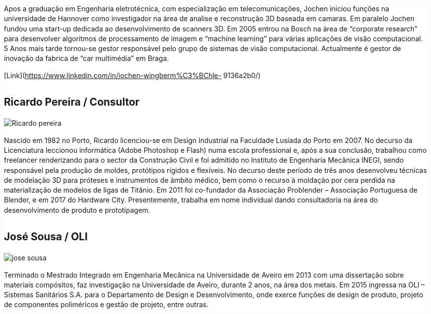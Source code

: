 Apos a graduação em Engenharia eletrotécnica, com especialização em telecomunicações, Jochen iniciou funções na universidade de Hannover como investigador na área de analise e reconstrução 3D baseada em camaras. Em paralelo Jochen fundou uma start-up dedicada ao desenvolvimento de scanners 3D. Em 2005 entrou na Bosch na área de “corporate research” para desenvolver algoritmos de processamento de imagem e “machine learning” para várias aplicações de visão computacional. 5 Anos mais tarde tornou-se gestor responsável pelo grupo de sistemas de visão computacional. Actualmente é gestor de inovação da fabrica de “car multimédia” em Braga.

[Link](https://www.linkedin.com/in/jochen-wingberm%C3%BChle- 9136a2b0/)


## Ricardo Pereira / Consultor

![Ricardo pereira](http://rui.martins.pt/_HC/wp-content/uploads/2017/08/Ricardo-Pereira.jpg)

Nascido em 1982 no Porto, Ricardo licenciou-se em Design Industrial na Faculdade Lusíada do Porto em 2007. No decurso da Licenciatura leccionou informática (Adobe Photoshop e Flash) numa escola professional e, após a sua conclusão, trabalhou como freelancer renderizando para o sector da Construção Civil e foi admitido no Instituto de Engenharia Mecânica INEGI, sendo responsável pela produção de moldes, protótipos rígidos e flexíveis. No decurso deste período de três anos desenvolveu técnicas de modelação 3D para próteses e instrumentos de âmbito médico, bem como o recurso à moldação por cera perdida na materialização de modelos de ligas de Titânio. Em 2011 foi co-fundador da Associação Problender – Associação Portuguesa de Blender, e em 2017 do Hardware City. Presentemente, trabalha em nome individual dando consultadoria na área do desenvolvimento de produto e prototipagem. 


## José Sousa / OLI

![jose sousa](http://rui.martins.pt/_HC/wp-content/uploads/2017/08/Jose%CC%81-Sousa-OLI-1.jpg)

Terminado o Mestrado Integrado em Engenharia Mecânica na Universidade de Aveiro em 2013 com uma dissertação sobre materiais compósitos, faz investigação na Universidade de Aveiro, durante 2 anos, na área dos metais. Em 2015 ingressa na OLI – Sistemas  Sanitários S.A. para o Departamento de Design e Desenvolvimento, onde exerce funções de design de produto, projeto de componentes poliméricos e gestão de projeto, entre outras.


